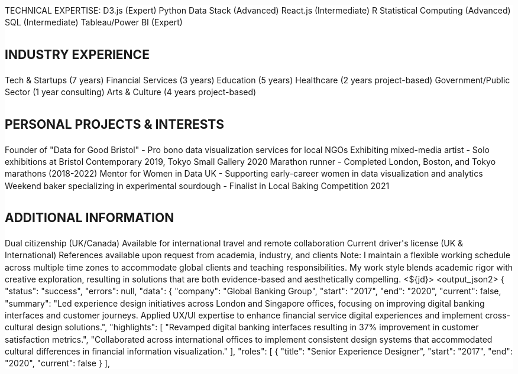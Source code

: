    TECHNICAL EXPERTISE:
   D3.js (Expert)
   Python Data Stack (Advanced)
   React.js (Intermediate)
   R Statistical Computing (Advanced)
   SQL (Intermediate)
   Tableau/Power BI (Expert)
   ## INDUSTRY EXPERIENCE
   Tech & Startups (7 years)
   Financial Services (3 years)
   Education (5 years)
   Healthcare (2 years project-based)
   Government/Public Sector (1 year consulting)
   Arts & Culture (4 years project-based)
   ## PERSONAL PROJECTS & INTERESTS
   Founder of "Data for Good Bristol" - Pro bono data visualization services for local NGOs
   Exhibiting mixed-media artist - Solo exhibitions at Bristol Contemporary 2019, Tokyo Small Gallery 2020
   Marathon runner - Completed London, Boston, and Tokyo marathons (2018-2022)
   Mentor for Women in Data UK - Supporting early-career women in data visualization and analytics
   Weekend baker specializing in experimental sourdough - Finalist in Local Baking Competition 2021
   ## ADDITIONAL INFORMATION
   Dual citizenship (UK/Canada)
   Available for international travel and remote collaboration
   Current driver's license (UK & International)
   References available upon request from academia, industry, and clients
   Note: I maintain a flexible working schedule across multiple time zones to accommodate global clients and teaching responsibilities. My work style blends academic rigor with creative exploration, resulting in solutions that are both evidence-based and aesthetically compelling.
   </cv>
   <jd>
   <${jd}>
   </jd>
</input2>
<output_json2>
   {
      "status": "success",
      "errors": null,
      "data": {
         "company": "Global Banking Group",
         "start": "2017",
         "end": "2020",
         "current": false,
         "summary": "Led experience design initiatives across London and Singapore offices, focusing on improving digital banking interfaces and customer journeys. Applied UX/UI expertise to enhance financial service digital experiences and implement cross-cultural design solutions.",
         "highlights": [
               "Revamped digital banking interfaces resulting in 37% improvement in customer satisfaction metrics.",
               "Collaborated across international offices to implement consistent design systems that accommodated cultural differences in financial information visualization."
         ],
         "roles": [
               {
                  "title": "Senior Experience Designer",
                  "start": "2017",
                  "end": "2020",
                  "current": false
               }
         ],
